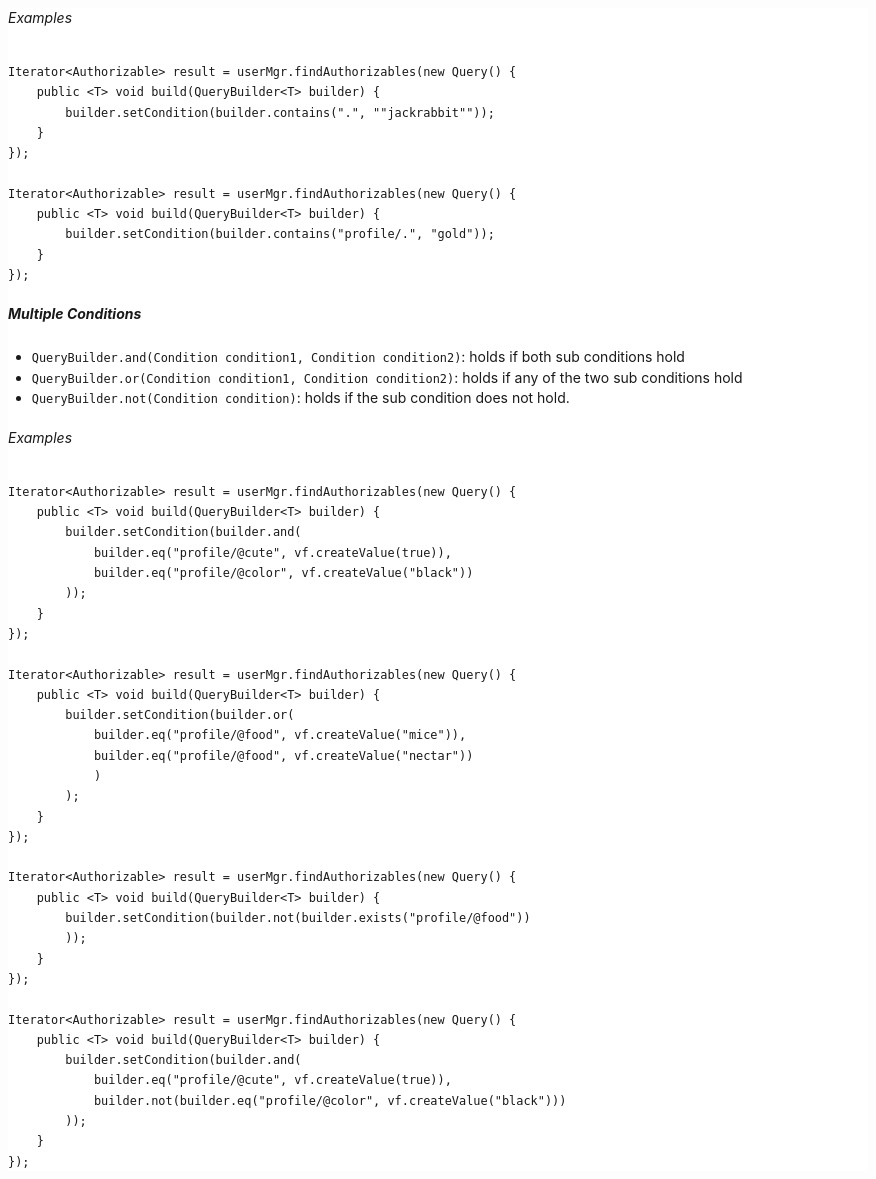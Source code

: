 ###### Examples

    Iterator<Authorizable> result = userMgr.findAuthorizables(new Query() {
        public <T> void build(QueryBuilder<T> builder) {
            builder.setCondition(builder.contains(".", ""jackrabbit""));
        }
    });

    Iterator<Authorizable> result = userMgr.findAuthorizables(new Query() {
        public <T> void build(QueryBuilder<T> builder) {
            builder.setCondition(builder.contains("profile/.", "gold"));
        }
    });

##### Multiple Conditions

- `QueryBuilder.and(Condition condition1, Condition condition2)`: holds if both sub conditions hold
- `QueryBuilder.or(Condition condition1, Condition condition2)`: holds if any of the two sub conditions hold
- `QueryBuilder.not(Condition condition)`: holds if the sub condition does not hold.

###### Examples

    Iterator<Authorizable> result = userMgr.findAuthorizables(new Query() {
        public <T> void build(QueryBuilder<T> builder) {
            builder.setCondition(builder.and(
                builder.eq("profile/@cute", vf.createValue(true)),
                builder.eq("profile/@color", vf.createValue("black"))
            ));
        }
    });

    Iterator<Authorizable> result = userMgr.findAuthorizables(new Query() {
        public <T> void build(QueryBuilder<T> builder) {
            builder.setCondition(builder.or(
                builder.eq("profile/@food", vf.createValue("mice")),
                builder.eq("profile/@food", vf.createValue("nectar"))
                )
            );
        }
    });

    Iterator<Authorizable> result = userMgr.findAuthorizables(new Query() {
        public <T> void build(QueryBuilder<T> builder) {
            builder.setCondition(builder.not(builder.exists("profile/@food"))
            ));
        }
    });

    Iterator<Authorizable> result = userMgr.findAuthorizables(new Query() {
        public <T> void build(QueryBuilder<T> builder) {
            builder.setCondition(builder.and(
                builder.eq("profile/@cute", vf.createValue(true)),
                builder.not(builder.eq("profile/@color", vf.createValue("black")))
            ));
        }
    });
